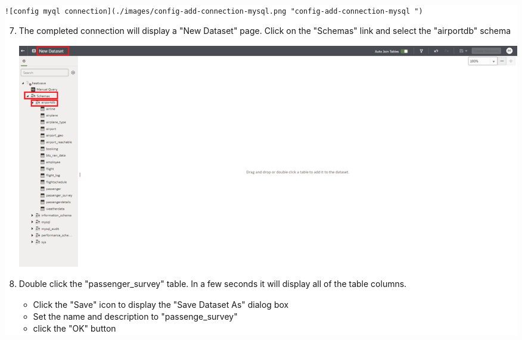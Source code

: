     ![config myql connection](./images/config-add-connection-mysql.png "config-add-connection-mysql ")

7. The completed connection will display  a "New Dataset" page. Click on the "Schemas" link and select the "airportdb" schema

    ![open schema](./images/open-schema.png "open schema ")
8. Double click the "passenger\_survey" table. In a few seconds it will display all of the table columns. 

    - Click the "Save" icon to display the "Save Dataset As" dialog box 
    - Set the name and description to "passenge\_survey"
    - click the "OK" button
